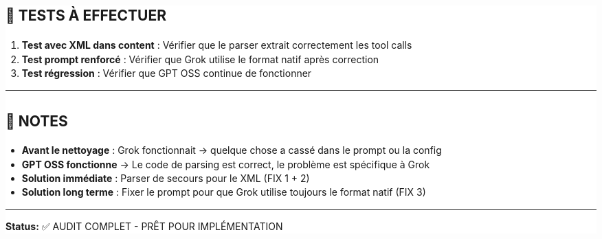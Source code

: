 ## 🧪 TESTS À EFFECTUER

1. **Test avec XML dans content** : Vérifier que le parser extrait correctement les tool calls
2. **Test prompt renforcé** : Vérifier que Grok utilise le format natif après correction
3. **Test régression** : Vérifier que GPT OSS continue de fonctionner

---

## 📝 NOTES

- **Avant le nettoyage** : Grok fonctionnait → quelque chose a cassé dans le prompt ou la config
- **GPT OSS fonctionne** → Le code de parsing est correct, le problème est spécifique à Grok
- **Solution immédiate** : Parser de secours pour le XML (FIX 1 + 2)
- **Solution long terme** : Fixer le prompt pour que Grok utilise toujours le format natif (FIX 3)

---

**Status:** ✅ AUDIT COMPLET - PRÊT POUR IMPLÉMENTATION

